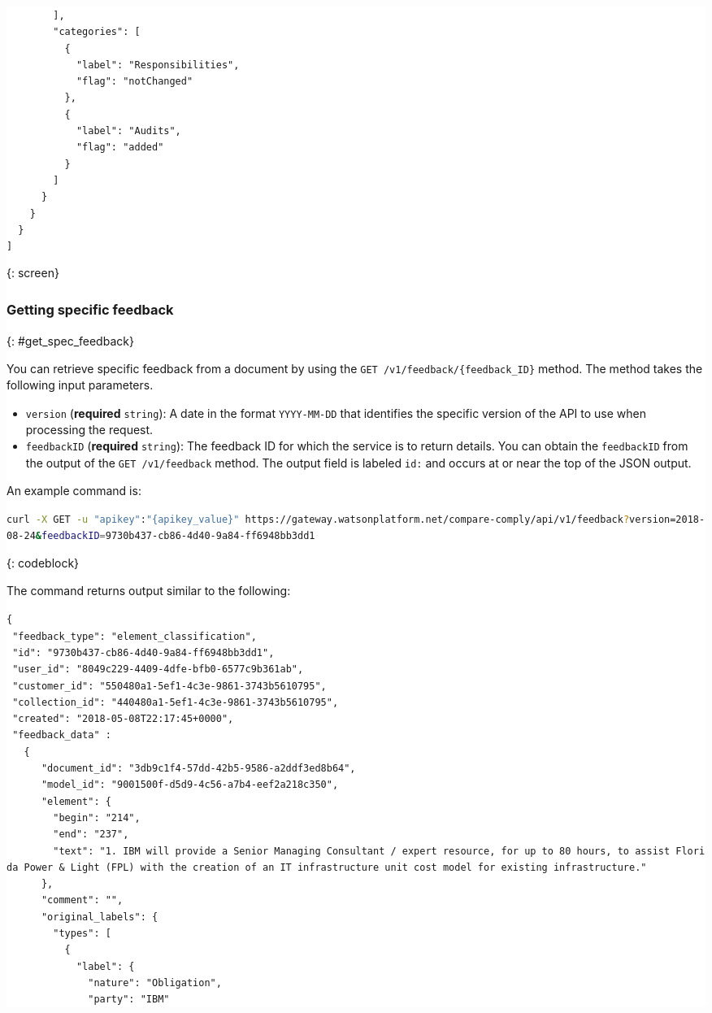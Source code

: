 ```
        ],
        "categories": [
          {
            "label": "Responsibilities",
            "flag": "notChanged"
          },
          {
            "label": "Audits",
            "flag": "added"
          }
        ]
      }
    }
  }
]
```
{: screen}

### Getting specific feedback
{: #get_spec_feedback}

You can retrieve specific feedback from a document by using the `GET /v1/feedback/{feedback_ID}` method. The method takes the following input parameters.

  - `version` (**required** `string`): A date in the format `YYYY-MM-DD` that identifies the specific version of the API to use when processing the request.
  - `feedbackID` (**required** `string`): The feedback ID for which the service is to return details. You can obtain the `feedbackID` from the output of the `GET /v1/feedback` method. The output field is labeled `id:` and occurs at or near the top of the JSON output.
  
An example command is:

```bash
curl -X GET -u "apikey":"{apikey_value}" https://gateway.watsonplatform.net/compare-comply/api/v1/feedback?version=2018-08-24&feedbackID=9730b437-cb86-4d40-9a84-ff6948bb3dd1
```
{: codeblock}

The command returns output similar to the following:

```
{
 "feedback_type": "element_classification",
 "id": "9730b437-cb86-4d40-9a84-ff6948bb3dd1",
 "user_id": "8049c229-4409-4dfe-bfb0-6577c9b361ab",
 "customer_id": "550480a1-5ef1-4c3e-9861-3743b5610795",
 "collection_id": "440480a1-5ef1-4c3e-9861-3743b5610795",
 "created": "2018-05-08T22:17:45+0000",
 "feedback_data" :
   {
      "document_id": "3db9c1f4-57dd-42b5-9586-a2ddf3ed8b64",
      "model_id": "9001500f-d5d9-4c56-a7b4-eef2a218c350",
      "element": {
        "begin": "214",
        "end": "237",
        "text": "1. IBM will provide a Senior Managing Consultant / expert resource, for up to 80 hours, to assist Florida Power & Light (FPL) with the creation of an IT infrastructure unit cost model for existing infrastructure."
      },
      "comment": "",
      "original_labels": {
        "types": [
          {
            "label": {
              "nature": "Obligation",
              "party": "IBM"
```